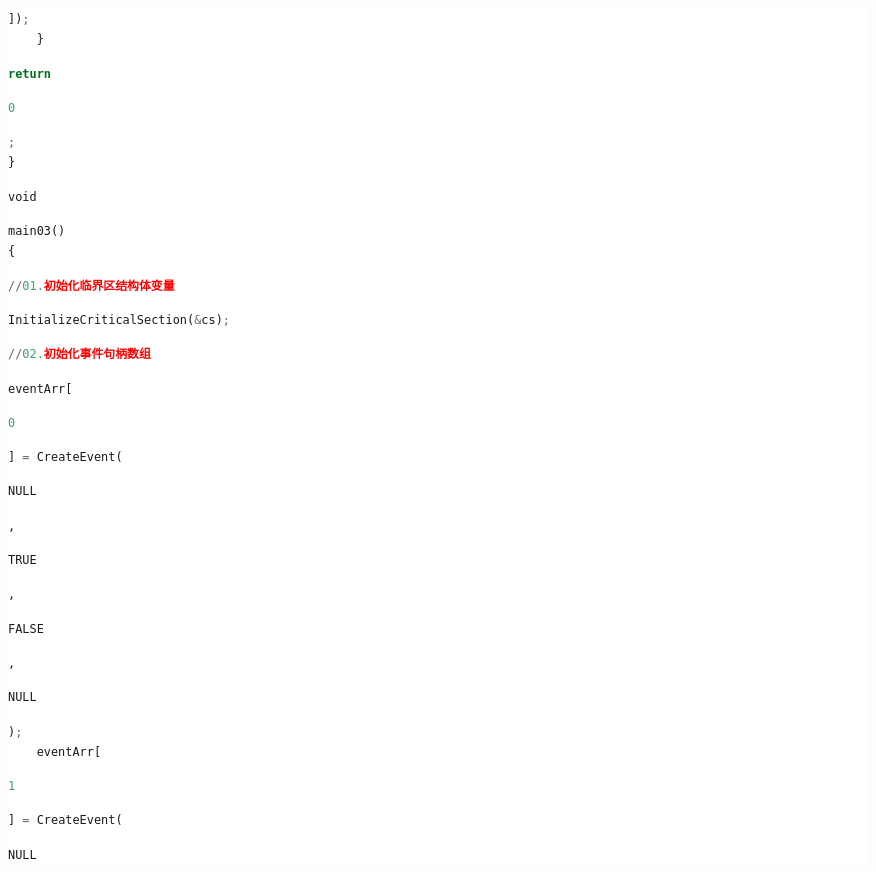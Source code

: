 ```python
]);
    }
```
```python
return
```
```python
0
```
```python
;
}
```
```python
void
```
```python
main03()
{
```
```python
//01.初始化临界区结构体变量
```
```python
InitializeCriticalSection(&cs);
```
```python
//02.初始化事件句柄数组
```
```python
eventArr[
```
```python
0
```
```python
] = CreateEvent(
```
```python
NULL
```
```python
,
```
```python
TRUE
```
```python
,
```
```python
FALSE
```
```python
,
```
```python
NULL
```
```python
);
    eventArr[
```
```python
1
```
```python
] = CreateEvent(
```
```python
NULL
```